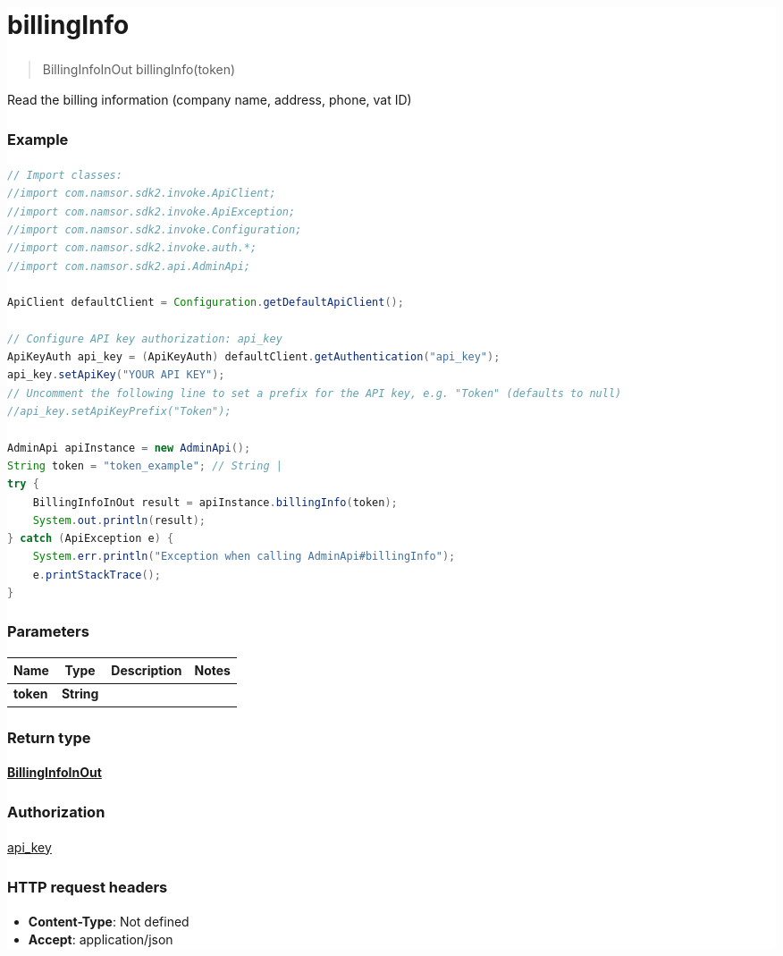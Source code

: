<a name="billingInfo"></a>
# **billingInfo**
> BillingInfoInOut billingInfo(token)

Read the billing information (company name, address, phone, vat ID)

### Example
```java
// Import classes:
//import com.namsor.sdk2.invoke.ApiClient;
//import com.namsor.sdk2.invoke.ApiException;
//import com.namsor.sdk2.invoke.Configuration;
//import com.namsor.sdk2.invoke.auth.*;
//import com.namsor.sdk2.api.AdminApi;

ApiClient defaultClient = Configuration.getDefaultApiClient();

// Configure API key authorization: api_key
ApiKeyAuth api_key = (ApiKeyAuth) defaultClient.getAuthentication("api_key");
api_key.setApiKey("YOUR API KEY");
// Uncomment the following line to set a prefix for the API key, e.g. "Token" (defaults to null)
//api_key.setApiKeyPrefix("Token");

AdminApi apiInstance = new AdminApi();
String token = "token_example"; // String | 
try {
    BillingInfoInOut result = apiInstance.billingInfo(token);
    System.out.println(result);
} catch (ApiException e) {
    System.err.println("Exception when calling AdminApi#billingInfo");
    e.printStackTrace();
}
```

### Parameters

Name | Type | Description  | Notes
------------- | ------------- | ------------- | -------------
 **token** | **String**|  |

### Return type

[**BillingInfoInOut**](BillingInfoInOut.md)

### Authorization

[api_key](../README.md#api_key)

### HTTP request headers

 - **Content-Type**: Not defined
 - **Accept**: application/json
